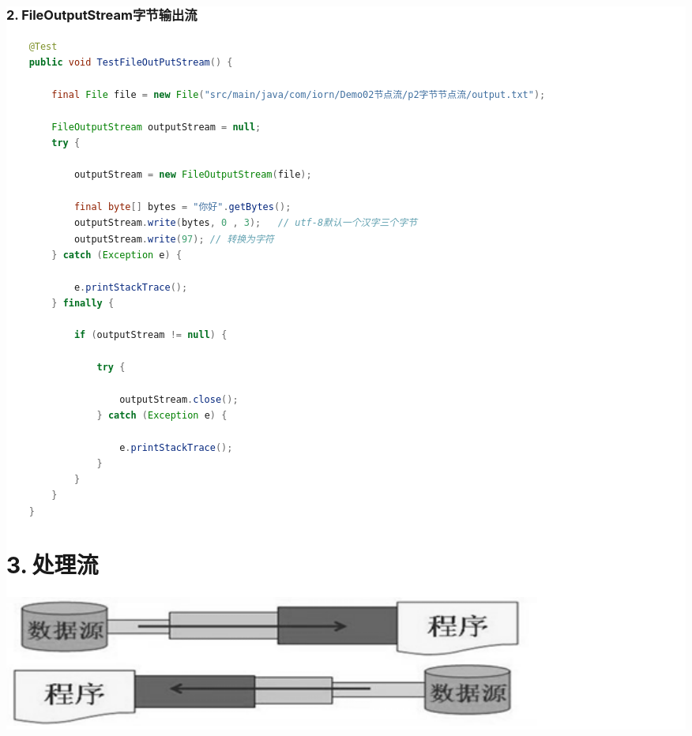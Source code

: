 ### 2. FileOutputStream字节输出流

``` java
    @Test
    public void TestFileOutPutStream() {

        final File file = new File("src/main/java/com/iorn/Demo02节点流/p2字节节点流/output.txt");

        FileOutputStream outputStream = null;
        try {

            outputStream = new FileOutputStream(file);

            final byte[] bytes = "你好".getBytes();
            outputStream.write(bytes, 0 , 3);   // utf-8默认一个汉字三个字节
            outputStream.write(97); // 转换为字符
        } catch (Exception e) {

            e.printStackTrace();
        } finally {

            if (outputStream != null) {

                try {

                    outputStream.close();
                } catch (Exception e) {

                    e.printStackTrace();
                }
            }
        }
    }
```





# 3. 处理流



<img src="images/image-20220412230751461.png" alt="image-20220412230751461" style="zoom: 150%;"/>
